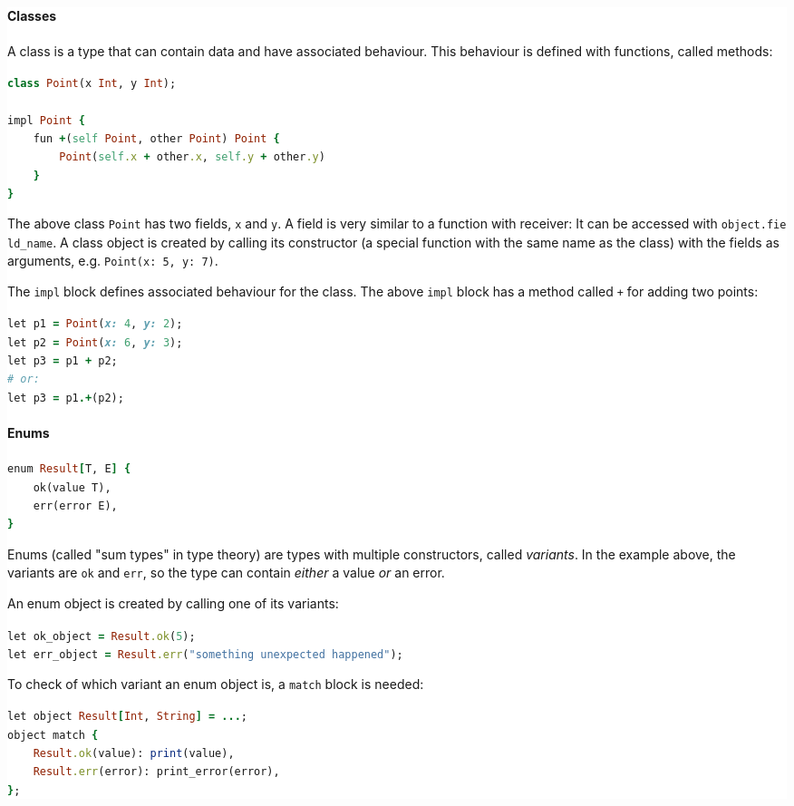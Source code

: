 #### Classes

A class is a type that can contain data and have associated behaviour. This behaviour is defined with functions, called methods:

```ruby
class Point(x Int, y Int);

impl Point {
    fun +(self Point, other Point) Point {
        Point(self.x + other.x, self.y + other.y)
    }
}
```

The above class `Point` has two fields, `x` and `y`. A field is very similar to a function with receiver: It can be accessed with `object.field_name`. A class object is created by calling its constructor (a special function with the same name as the class) with the fields as arguments, e.g. `Point(x: 5, y: 7)`.

The `impl` block defines associated behaviour for the class. The above `impl` block has a method called `+` for adding two points:

```ruby
let p1 = Point(x: 4, y: 2);
let p2 = Point(x: 6, y: 3);
let p3 = p1 + p2;
# or:
let p3 = p1.+(p2);
```

#### Enums

```ruby
enum Result[T, E] {
    ok(value T),
    err(error E),
}
```

Enums (called "sum types" in type theory) are types with multiple constructors, called _variants_. In the example above, the variants are `ok` and `err`, so the type can contain _either_ a value _or_ an error.

An enum object is created by calling one of its variants:

```ruby
let ok_object = Result.ok(5);
let err_object = Result.err("something unexpected happened");
```

To check of which variant an enum object is, a `match` block is needed:

```ruby
let object Result[Int, String] = ...;
object match {
    Result.ok(value): print(value),
    Result.err(error): print_error(error),
};
```
